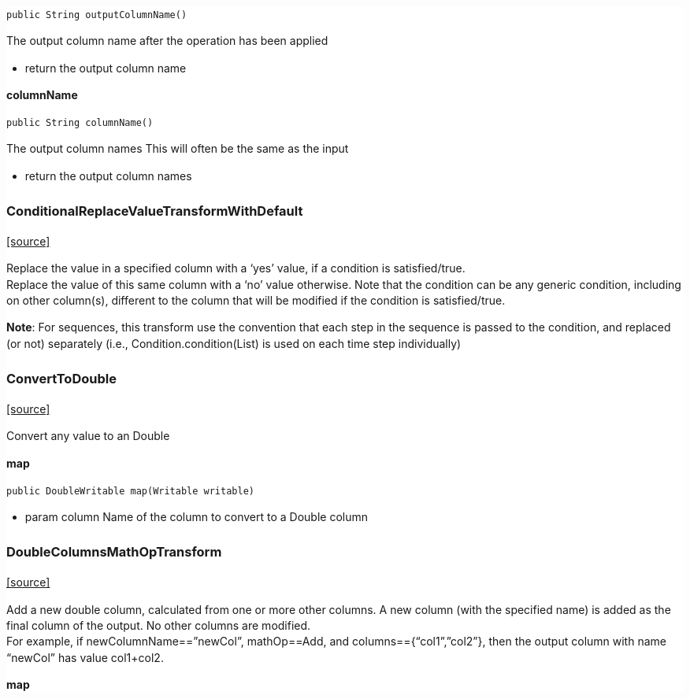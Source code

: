 ```text
public String outputColumnName() 
```

The output column name after the operation has been applied

* return the output column name

**columnName**

```text
public String columnName() 
```

The output column names This will often be the same as the input

* return the output column names

### ConditionalReplaceValueTransformWithDefault

[\[source\]](https://github.com/eclipse/deeplearning4j/tree/master/datavec/datavec-api/src/main/java/org/datavec/api/transform/transform/condition/ConditionalReplaceValueTransformWithDefault.java)

Replace the value in a specified column with a ‘yes’ value, if a condition is satisfied/true.  
Replace the value of this same column with a ‘no’ value otherwise. Note that the condition can be any generic condition, including on other column\(s\), different to the column that will be modified if the condition is satisfied/true.  


**Note**: For sequences, this transform use the convention that each step in the sequence is passed to the condition, and replaced \(or not\) separately \(i.e., Condition.condition\(List\) is used on each time step individually\)

### ConvertToDouble

[\[source\]](https://github.com/eclipse/deeplearning4j/tree/master/datavec/datavec-api/src/main/java/org/datavec/api/transform/transform/doubletransform/ConvertToDouble.java)

Convert any value to an Double

**map**

```text
public DoubleWritable map(Writable writable) 
```

* param column Name of the column to convert to a Double column

### DoubleColumnsMathOpTransform

[\[source\]](https://github.com/eclipse/deeplearning4j/tree/master/datavec/datavec-api/src/main/java/org/datavec/api/transform/transform/doubletransform/DoubleColumnsMathOpTransform.java)

Add a new double column, calculated from one or more other columns. A new column \(with the specified name\) is added as the final column of the output. No other columns are modified.  
For example, if newColumnName==”newCol”, mathOp==Add, and columns=={“col1”,”col2”}, then the output column with name “newCol” has value col1+col2.  


**map**
